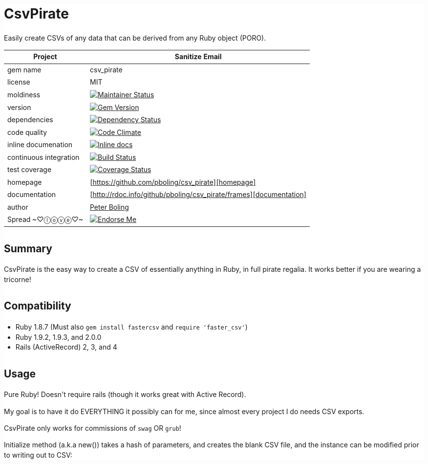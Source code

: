 # CsvPirate

Easily create CSVs of any data that can be derived from any Ruby object (PORO).

| Project                 |  Sanitize Email   |
|------------------------ | ----------------- |
| gem name                |  csv_pirate       |
| license                 |  MIT              |
| moldiness               |  [![Maintainer Status](http://stillmaintained.com/pboling/csv_pirate.png)](http://stillmaintained.com/pboling/csv_pirate) |
| version                 |  [![Gem Version](https://badge.fury.io/rb/csv_pirate.png)](http://badge.fury.io/rb/csv_pirate) |
| dependencies            |  [![Dependency Status](https://gemnasium.com/pboling/csv_pirate.png)](https://gemnasium.com/pboling/csv_pirate) |
| code quality            |  [![Code Climate](https://codeclimate.com/github/pboling/csv_pirate.png)](https://codeclimate.com/github/pboling/csv_pirate) |
| inline documenation     |  [![Inline docs](http://inch-ci.org/github/pboling/csv_pirate.png)](http://inch-ci.org/github/pboling/csv_pirate) |
| continuous integration  |  [![Build Status](https://secure.travis-ci.org/pboling/csv_pirate.png?branch=master)](https://travis-ci.org/pboling/csv_pirate) |
| test coverage           |  [![Coverage Status](https://coveralls.io/repos/pboling/csv_pirate/badge.png)](https://coveralls.io/r/pboling/csv_pirate) |
| homepage                |  [https://github.com/pboling/csv_pirate][homepage] |
| documentation           |  [http://rdoc.info/github/pboling/csv_pirate/frames][documentation] |
| author                  |  [Peter Boling](https://coderbits.com/pboling) |
| Spread ~♡ⓛⓞⓥⓔ♡~      |  [![Endorse Me](https://api.coderwall.com/pboling/endorsecount.png)](http://coderwall.com/pboling) |

## Summary

CsvPirate is the easy way to create a CSV of essentially anything in Ruby, in full pirate regalia.
It works better if you are wearing a tricorne!

## Compatibility

* Ruby 1.8.7 (Must also `gem install fastercsv` and `require 'faster_csv'`)
* Ruby 1.9.2, 1.9.3, and 2.0.0
* Rails (ActiveRecord) 2, 3, and 4

## Usage

Pure Ruby!  Doesn't require rails (though it works great with Active Record).

My goal is to have it do EVERYTHING it possibly can for me, since almost every project I do needs CSV exports.

CsvPirate only works for commissions of `swag` OR `grub`!

Initialize method (a.k.a new()) takes a hash of parameters, and creates the blank CSV file, and the instance can be modified prior to writing out to CSV:


[semver]: http://semver.org/
[pvc]: http://docs.rubygems.org/read/chapter/16#page74
[railsbling]: http://www.railsbling.com
[peterboling]: http://www.peterboling.com
[documentation]: http://rdoc.info/github/pboling/flag_shih_tzu/frames
[homepage]: https://github.com/pboling/flag_shih_tzu